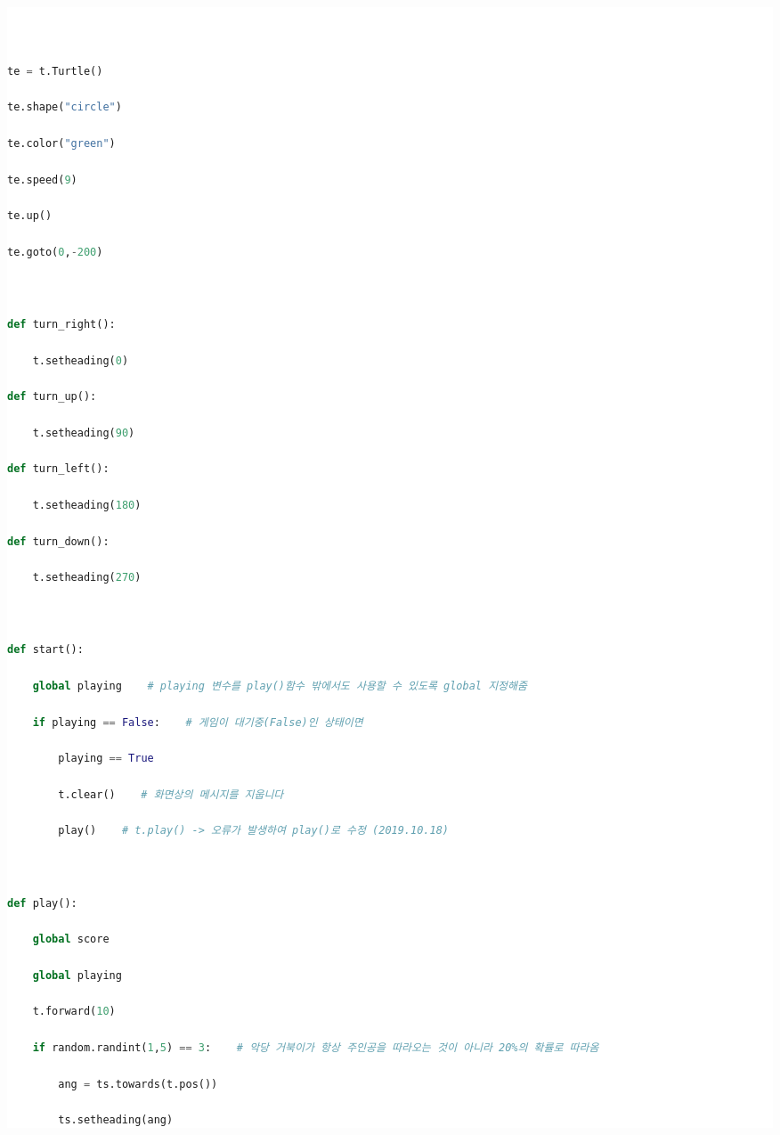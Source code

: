 ``` python

​

te = t.Turtle() 

te.shape("circle")

te.color("green")

te.speed(9)

te.up()

te.goto(0,-200)

​

def turn_right():

    t.setheading(0)

def turn_up():

    t.setheading(90)

def turn_left():

    t.setheading(180)

def turn_down():

    t.setheading(270)

​

def start():

    global playing    # playing 변수를 play()함수 밖에서도 사용할 수 있도록 global 지정해줌

    if playing == False:    # 게임이 대기중(False)인 상태이면 

        playing == True

        t.clear()    # 화면상의 메시지를 지웁니다

        play()    # t.play() -> 오류가 발생하여 play()로 수정 (2019.10.18)

​

def play():

    global score

    global playing

    t.forward(10)

    if random.randint(1,5) == 3:    # 악당 거북이가 항상 주인공을 따라오는 것이 아니라 20%의 확률로 따라옴

        ang = ts.towards(t.pos())     

        ts.setheading(ang)

```